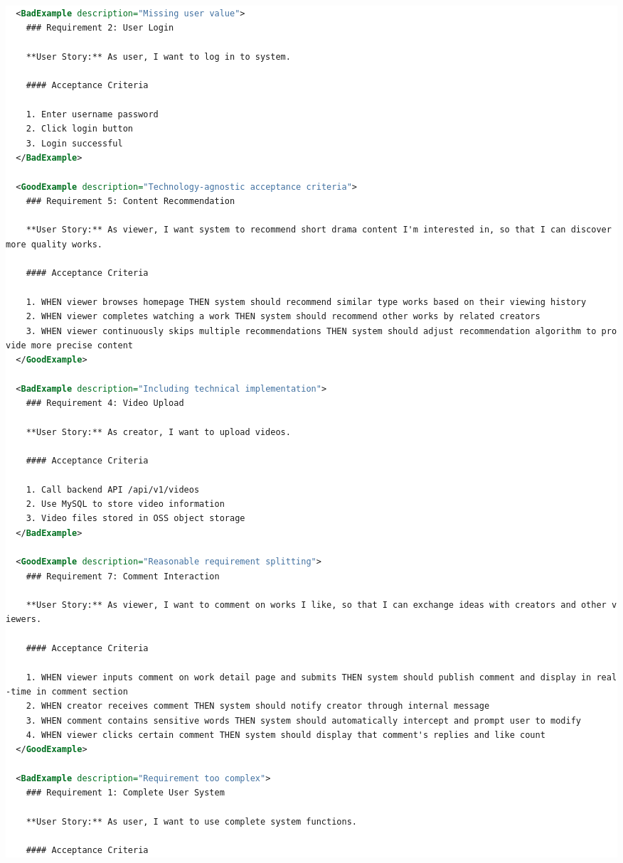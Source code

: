 ```xml
  <BadExample description="Missing user value">
    ### Requirement 2: User Login

    **User Story:** As user, I want to log in to system.

    #### Acceptance Criteria

    1. Enter username password
    2. Click login button
    3. Login successful
  </BadExample>

  <GoodExample description="Technology-agnostic acceptance criteria">
    ### Requirement 5: Content Recommendation

    **User Story:** As viewer, I want system to recommend short drama content I'm interested in, so that I can discover more quality works.

    #### Acceptance Criteria

    1. WHEN viewer browses homepage THEN system should recommend similar type works based on their viewing history
    2. WHEN viewer completes watching a work THEN system should recommend other works by related creators
    3. WHEN viewer continuously skips multiple recommendations THEN system should adjust recommendation algorithm to provide more precise content
  </GoodExample>

  <BadExample description="Including technical implementation">
    ### Requirement 4: Video Upload

    **User Story:** As creator, I want to upload videos.

    #### Acceptance Criteria

    1. Call backend API /api/v1/videos
    2. Use MySQL to store video information
    3. Video files stored in OSS object storage
  </BadExample>

  <GoodExample description="Reasonable requirement splitting">
    ### Requirement 7: Comment Interaction

    **User Story:** As viewer, I want to comment on works I like, so that I can exchange ideas with creators and other viewers.

    #### Acceptance Criteria

    1. WHEN viewer inputs comment on work detail page and submits THEN system should publish comment and display in real-time in comment section
    2. WHEN creator receives comment THEN system should notify creator through internal message
    3. WHEN comment contains sensitive words THEN system should automatically intercept and prompt user to modify
    4. WHEN viewer clicks certain comment THEN system should display that comment's replies and like count
  </GoodExample>

  <BadExample description="Requirement too complex">
    ### Requirement 1: Complete User System

    **User Story:** As user, I want to use complete system functions.

    #### Acceptance Criteria
```
